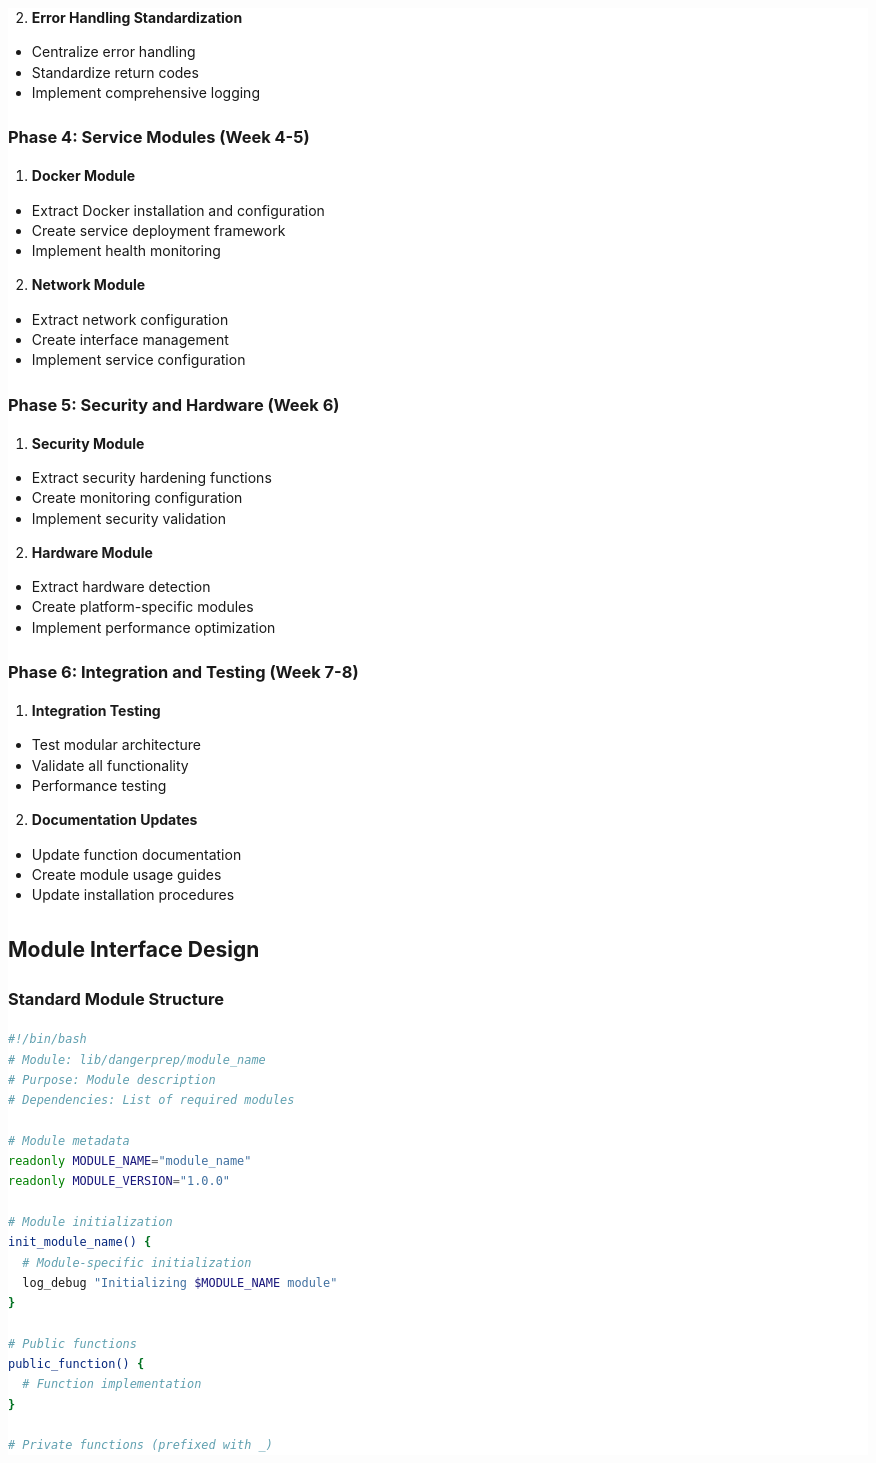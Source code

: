 2. **Error Handling Standardization**
  - Centralize error handling
  - Standardize return codes
  - Implement comprehensive logging

### Phase 4: Service Modules (Week 4-5)
1. **Docker Module**
  - Extract Docker installation and configuration
  - Create service deployment framework
  - Implement health monitoring

2. **Network Module**
  - Extract network configuration
  - Create interface management
  - Implement service configuration

### Phase 5: Security and Hardware (Week 6)
1. **Security Module**
  - Extract security hardening functions
  - Create monitoring configuration
  - Implement security validation

2. **Hardware Module**
  - Extract hardware detection
  - Create platform-specific modules
  - Implement performance optimization

### Phase 6: Integration and Testing (Week 7-8)
1. **Integration Testing**
  - Test modular architecture
  - Validate all functionality
  - Performance testing

2. **Documentation Updates**
  - Update function documentation
  - Create module usage guides
  - Update installation procedures

## Module Interface Design

### Standard Module Structure
```bash
#!/bin/bash
# Module: lib/dangerprep/module_name
# Purpose: Module description
# Dependencies: List of required modules

# Module metadata
readonly MODULE_NAME="module_name"
readonly MODULE_VERSION="1.0.0"

# Module initialization
init_module_name() {
  # Module-specific initialization
  log_debug "Initializing $MODULE_NAME module"
}

# Public functions
public_function() {
  # Function implementation
}

# Private functions (prefixed with _)
```